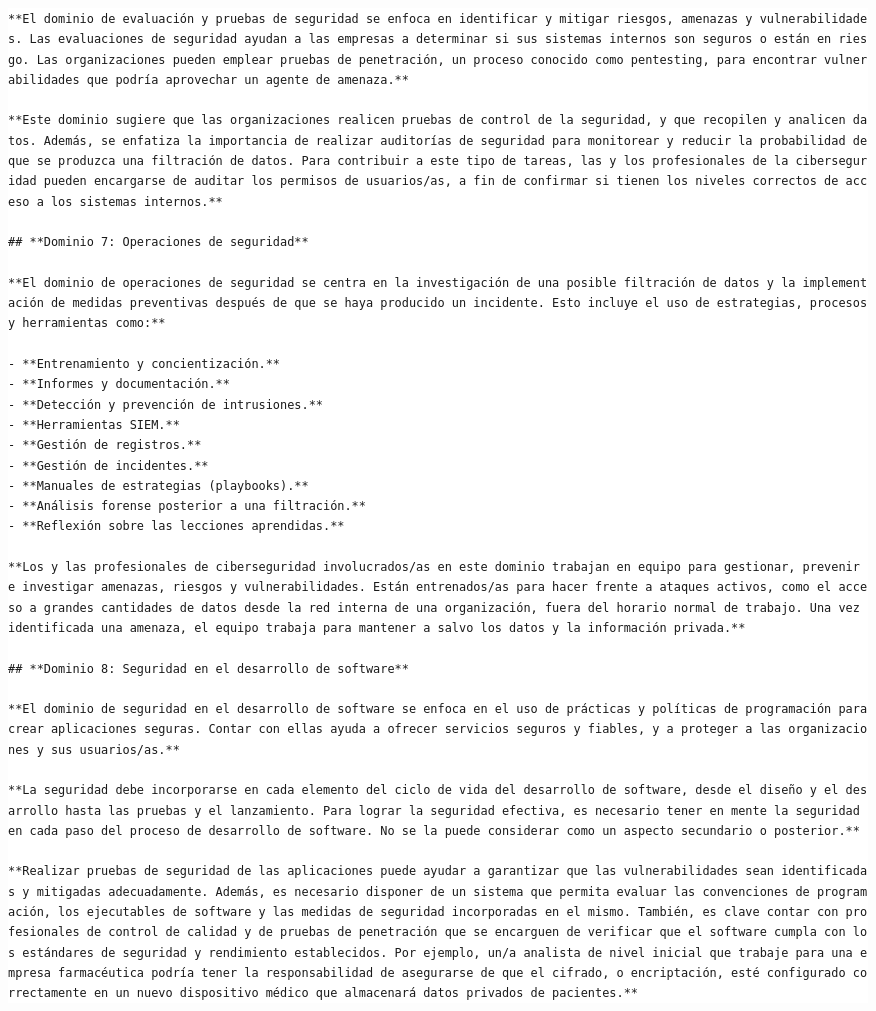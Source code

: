     **El dominio de evaluación y pruebas de seguridad se enfoca en identificar y mitigar riesgos, amenazas y vulnerabilidades. Las evaluaciones de seguridad ayudan a las empresas a determinar si sus sistemas internos son seguros o están en riesgo. Las organizaciones pueden emplear pruebas de penetración, un proceso conocido como pentesting, para encontrar vulnerabilidades que podría aprovechar un agente de amenaza.**
    
    **Este dominio sugiere que las organizaciones realicen pruebas de control de la seguridad, y que recopilen y analicen datos. Además, se enfatiza la importancia de realizar auditorías de seguridad para monitorear y reducir la probabilidad de que se produzca una filtración de datos. Para contribuir a este tipo de tareas, las y los profesionales de la ciberseguridad pueden encargarse de auditar los permisos de usuarios/as, a fin de confirmar si tienen los niveles correctos de acceso a los sistemas internos.**
    
    ## **Dominio 7: Operaciones de seguridad**
    
    **El dominio de operaciones de seguridad se centra en la investigación de una posible filtración de datos y la implementación de medidas preventivas después de que se haya producido un incidente. Esto incluye el uso de estrategias, procesos y herramientas como:**
    
    - **Entrenamiento y concientización.**
    - **Informes y documentación.**
    - **Detección y prevención de intrusiones.**
    - **Herramientas SIEM.**
    - **Gestión de registros.**
    - **Gestión de incidentes.**
    - **Manuales de estrategias (playbooks).**
    - **Análisis forense posterior a una filtración.**
    - **Reflexión sobre las lecciones aprendidas.**
    
    **Los y las profesionales de ciberseguridad involucrados/as en este dominio trabajan en equipo para gestionar, prevenir e investigar amenazas, riesgos y vulnerabilidades. Están entrenados/as para hacer frente a ataques activos, como el acceso a grandes cantidades de datos desde la red interna de una organización, fuera del horario normal de trabajo. Una vez identificada una amenaza, el equipo trabaja para mantener a salvo los datos y la información privada.**
    
    ## **Dominio 8: Seguridad en el desarrollo de software**
    
    **El dominio de seguridad en el desarrollo de software se enfoca en el uso de prácticas y políticas de programación para crear aplicaciones seguras. Contar con ellas ayuda a ofrecer servicios seguros y fiables, y a proteger a las organizaciones y sus usuarios/as.**
    
    **La seguridad debe incorporarse en cada elemento del ciclo de vida del desarrollo de software, desde el diseño y el desarrollo hasta las pruebas y el lanzamiento. Para lograr la seguridad efectiva, es necesario tener en mente la seguridad en cada paso del proceso de desarrollo de software. No se la puede considerar como un aspecto secundario o posterior.**
    
    **Realizar pruebas de seguridad de las aplicaciones puede ayudar a garantizar que las vulnerabilidades sean identificadas y mitigadas adecuadamente. Además, es necesario disponer de un sistema que permita evaluar las convenciones de programación, los ejecutables de software y las medidas de seguridad incorporadas en el mismo. También, es clave contar con profesionales de control de calidad y de pruebas de penetración que se encarguen de verificar que el software cumpla con los estándares de seguridad y rendimiento establecidos. Por ejemplo, un/a analista de nivel inicial que trabaje para una empresa farmacéutica podría tener la responsabilidad de asegurarse de que el cifrado, o encriptación, esté configurado correctamente en un nuevo dispositivo médico que almacenará datos privados de pacientes.**
    
